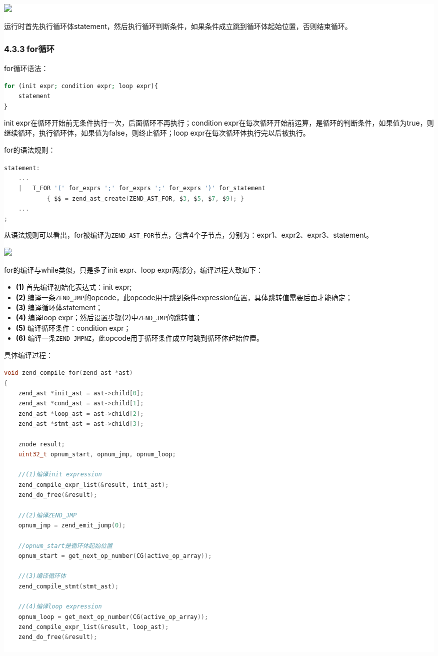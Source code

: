 ![](../img/do_run.png)

运行时首先执行循环体statement，然后执行循环判断条件，如果条件成立跳到循环体起始位置，否则结束循环。

### 4.3.3 for循环
for循环语法：
```php
for (init expr; condition expr; loop expr){
    statement
}
```
init expr在循环开始前无条件执行一次，后面循环不再执行；condition expr在每次循环开始前运算，是循环的判断条件，如果值为true，则继续循环，执行循环体，如果值为false，则终止循环；loop expr在每次循环体执行完以后被执行。

for的语法规则：
```c
statement:
    ...
    |   T_FOR '(' for_exprs ';' for_exprs ';' for_exprs ')' for_statement
            { $$ = zend_ast_create(ZEND_AST_FOR, $3, $5, $7, $9); }
    ...
;
```
从语法规则可以看出，for被编译为`ZEND_AST_FOR`节点，包含4个子节点，分别为：expr1、expr2、expr3、statement。

![](../img/ast_for.png)

for的编译与while类似，只是多了init expr、loop expr两部分，编译过程大致如下：
* __(1)__ 首先编译初始化表达式：init expr;
* __(2)__ 编译一条`ZEND_JMP`的opcode，此opcode用于跳到条件expression位置，具体跳转值需要后面才能确定；
* __(3)__ 编译循环体statement；
* __(4)__ 编译loop expr；然后设置步骤(2)中`ZEND_JMP`的跳转值；
* __(5)__ 编译循环条件：condition expr；
* __(6)__ 编译一条`ZEND_JMPNZ`，此opcode用于循环条件成立时跳到循环体起始位置。

具体编译过程：
```c
void zend_compile_for(zend_ast *ast)
{
    zend_ast *init_ast = ast->child[0];
    zend_ast *cond_ast = ast->child[1];
    zend_ast *loop_ast = ast->child[2];
    zend_ast *stmt_ast = ast->child[3];

    znode result;
    uint32_t opnum_start, opnum_jmp, opnum_loop;

    //(1)编译init expression
    zend_compile_expr_list(&result, init_ast);
    zend_do_free(&result);

    //(2)编译ZEND_JMP
    opnum_jmp = zend_emit_jump(0);

    //opnum_start是循环体起始位置
    opnum_start = get_next_op_number(CG(active_op_array));
    
    //(3)编译循环体
    zend_compile_stmt(stmt_ast);

    //(4)编译loop expression
    opnum_loop = get_next_op_number(CG(active_op_array));
    zend_compile_expr_list(&result, loop_ast);
    zend_do_free(&result);
    
```